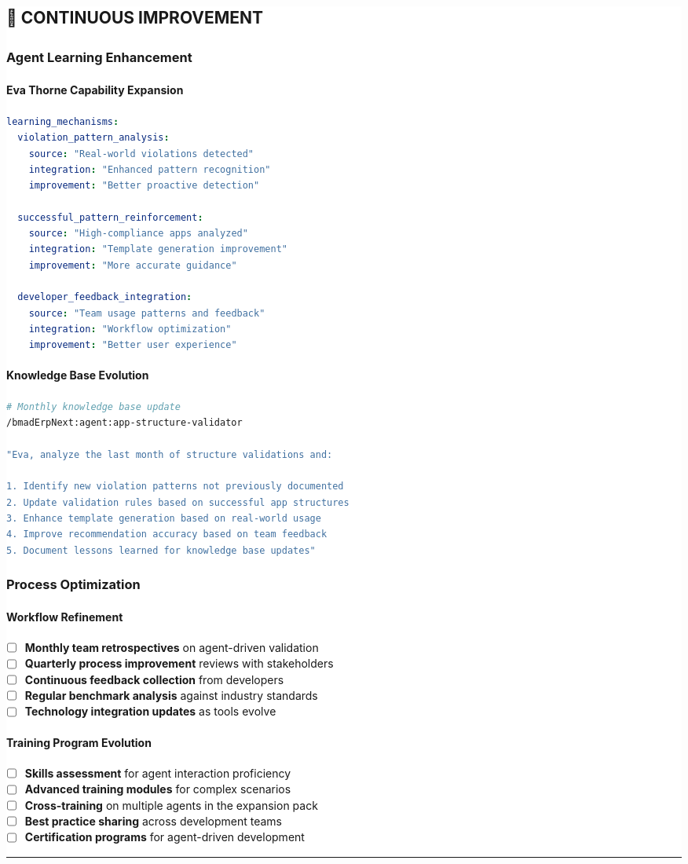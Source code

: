 
## 🔄 CONTINUOUS IMPROVEMENT

### Agent Learning Enhancement

#### Eva Thorne Capability Expansion
```yaml
learning_mechanisms:
  violation_pattern_analysis:
    source: "Real-world violations detected"
    integration: "Enhanced pattern recognition"
    improvement: "Better proactive detection"
    
  successful_pattern_reinforcement:
    source: "High-compliance apps analyzed"
    integration: "Template generation improvement"
    improvement: "More accurate guidance"
    
  developer_feedback_integration:
    source: "Team usage patterns and feedback"
    integration: "Workflow optimization"
    improvement: "Better user experience"
```

#### Knowledge Base Evolution
```bash
# Monthly knowledge base update
/bmadErpNext:agent:app-structure-validator

"Eva, analyze the last month of structure validations and:

1. Identify new violation patterns not previously documented
2. Update validation rules based on successful app structures
3. Enhance template generation based on real-world usage
4. Improve recommendation accuracy based on team feedback
5. Document lessons learned for knowledge base updates"
```

### Process Optimization

#### Workflow Refinement
- [ ] **Monthly team retrospectives** on agent-driven validation
- [ ] **Quarterly process improvement** reviews with stakeholders
- [ ] **Continuous feedback collection** from developers
- [ ] **Regular benchmark analysis** against industry standards
- [ ] **Technology integration updates** as tools evolve

#### Training Program Evolution
- [ ] **Skills assessment** for agent interaction proficiency
- [ ] **Advanced training modules** for complex scenarios
- [ ] **Cross-training** on multiple agents in the expansion pack
- [ ] **Best practice sharing** across development teams
- [ ] **Certification programs** for agent-driven development

---